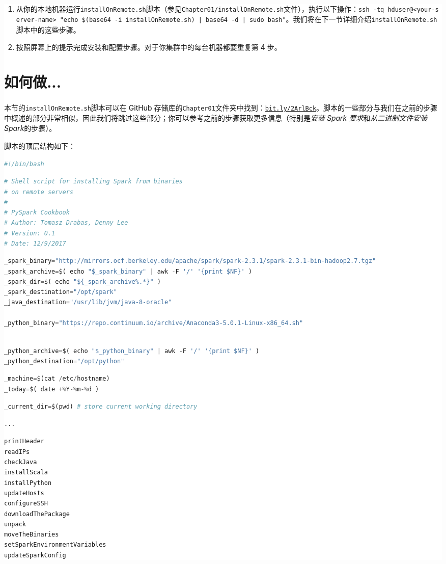 1.  从你的本地机器运行`installOnRemote.sh`脚本（参见`Chapter01/installOnRemote.sh`文件），执行以下操作：`ssh -tq hduser@<your-server-name> "echo $(base64 -i installOnRemote.sh) | base64 -d | sudo bash"`。我们将在下一节详细介绍`installOnRemote.sh`脚本中的这些步骤。

1.  按照屏幕上的提示完成安装和配置步骤。对于你集群中的每台机器都要重复第 4 步。

# 如何做...

本节的`installOnRemote.sh`脚本可以在 GitHub 存储库的`Chapter01`文件夹中找到：[`bit.ly/2ArlBck`](http://bit.ly/2ArlBck)。脚本的一些部分与我们在之前的步骤中概述的部分非常相似，因此我们将跳过这些部分；你可以参考之前的步骤获取更多信息（特别是*安装 Spark 要求*和*从二进制文件安装 Spark*的步骤）。

脚本的顶层结构如下：

```py
#!/bin/bash
```

```py
# Shell script for installing Spark from binaries
# on remote servers
#
# PySpark Cookbook
# Author: Tomasz Drabas, Denny Lee
# Version: 0.1
# Date: 12/9/2017
```

```py
_spark_binary="http://mirrors.ocf.berkeley.edu/apache/spark/spark-2.3.1/spark-2.3.1-bin-hadoop2.7.tgz"
_spark_archive=$( echo "$_spark_binary" | awk -F '/' '{print $NF}' )
_spark_dir=$( echo "${_spark_archive%.*}" )
_spark_destination="/opt/spark"
_java_destination="/usr/lib/jvm/java-8-oracle"

_python_binary="https://repo.continuum.io/archive/Anaconda3-5.0.1-Linux-x86_64.sh"
```

```py

_python_archive=$( echo "$_python_binary" | awk -F '/' '{print $NF}' )
_python_destination="/opt/python"
```

```py
_machine=$(cat /etc/hostname)
_today=$( date +%Y-%m-%d )
```

```py
_current_dir=$(pwd) # store current working directory
```

```py
...
```

```py
printHeader
readIPs
checkJava
installScala
installPython
updateHosts
configureSSH
downloadThePackage
unpack
moveTheBinaries
setSparkEnvironmentVariables
updateSparkConfig
```